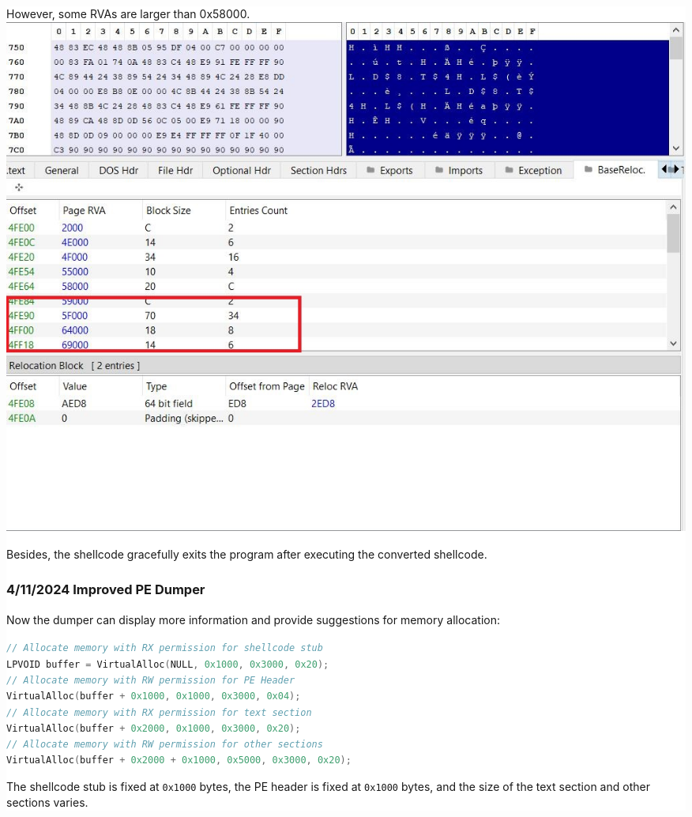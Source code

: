However, some RVAs are larger than 0x58000.
![image](/screenshot/improved-logic2.jpg)

Besides, the shellcode gracefully exits the program after executing the converted shellcode.


### 4/11/2024 Improved PE Dumper
Now the dumper can display more information and provide suggestions for memory allocation:
```c
// Allocate memory with RX permission for shellcode stub
LPVOID buffer = VirtualAlloc(NULL, 0x1000, 0x3000, 0x20);
// Allocate memory with RW permission for PE Header
VirtualAlloc(buffer + 0x1000, 0x1000, 0x3000, 0x04);
// Allocate memory with RX permission for text section
VirtualAlloc(buffer + 0x2000, 0x1000, 0x3000, 0x20);
// Allocate memory with RW permission for other sections
VirtualAlloc(buffer + 0x2000 + 0x1000, 0x5000, 0x3000, 0x20);
```
The shellcode stub is fixed at `0x1000` bytes, the PE header is fixed at `0x1000` bytes, and the size of the text section and other sections varies.
